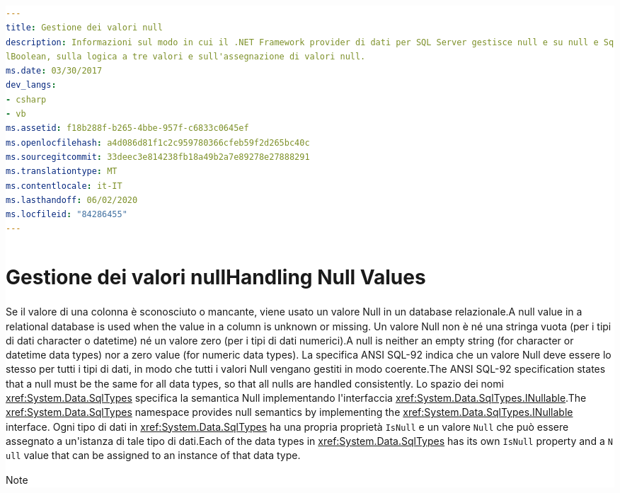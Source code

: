 ```yaml
---
title: Gestione dei valori null
description: Informazioni sul modo in cui il .NET Framework provider di dati per SQL Server gestisce null e su null e SqlBoolean, sulla logica a tre valori e sull'assegnazione di valori null.
ms.date: 03/30/2017
dev_langs:
- csharp
- vb
ms.assetid: f18b288f-b265-4bbe-957f-c6833c0645ef
ms.openlocfilehash: a4d086d81f1c2c959780366cfeb59f2d265bc40c
ms.sourcegitcommit: 33deec3e814238fb18a49b2a7e89278e27888291
ms.translationtype: MT
ms.contentlocale: it-IT
ms.lasthandoff: 06/02/2020
ms.locfileid: "84286455"
---
```

# <a name="handling-null-values"></a><span data-ttu-id="75612-103">Gestione dei valori null</span><span class="sxs-lookup"><span data-stu-id="75612-103">Handling Null Values</span></span>
<span data-ttu-id="75612-104">Se il valore di una colonna è sconosciuto o mancante, viene usato un valore Null in un database relazionale.</span><span class="sxs-lookup"><span data-stu-id="75612-104">A null value in a relational database is used when the value in a column is unknown or missing.</span></span> <span data-ttu-id="75612-105">Un valore Null non è né una stringa vuota (per i tipi di dati character o datetime) né un valore zero (per i tipi di dati numerici).</span><span class="sxs-lookup"><span data-stu-id="75612-105">A null is neither an empty string (for character or datetime data types) nor a zero value (for numeric data types).</span></span> <span data-ttu-id="75612-106">La specifica ANSI SQL-92 indica che un valore Null deve essere lo stesso per tutti i tipi di dati, in modo che tutti i valori Null vengano gestiti in modo coerente.</span><span class="sxs-lookup"><span data-stu-id="75612-106">The ANSI SQL-92 specification states that a null must be the same for all data types, so that all nulls are handled consistently.</span></span> <span data-ttu-id="75612-107">Lo spazio dei nomi <xref:System.Data.SqlTypes> specifica la semantica Null implementando l'interfaccia <xref:System.Data.SqlTypes.INullable>.</span><span class="sxs-lookup"><span data-stu-id="75612-107">The <xref:System.Data.SqlTypes> namespace provides null semantics by implementing the <xref:System.Data.SqlTypes.INullable> interface.</span></span> <span data-ttu-id="75612-108">Ogni tipo di dati in <xref:System.Data.SqlTypes> ha una propria proprietà `IsNull` e un valore `Null` che può essere assegnato a un'istanza di tale tipo di dati.</span><span class="sxs-lookup"><span data-stu-id="75612-108">Each of the data types in <xref:System.Data.SqlTypes> has its own `IsNull` property and a `Null` value that can be assigned to an instance of that data type.</span></span>  
  
> [!NOTE]